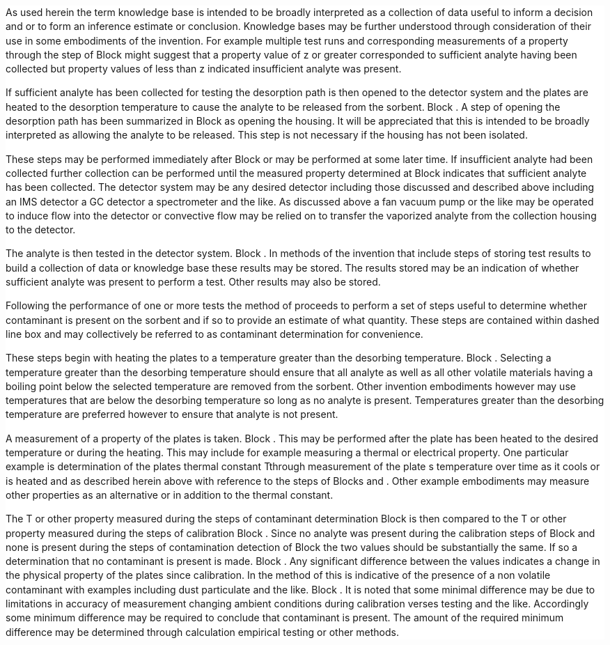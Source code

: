 As used herein the term knowledge base is intended to be broadly interpreted as a collection of data useful to inform a decision and or to form an inference estimate or conclusion. Knowledge bases may be further understood through consideration of their use in some embodiments of the invention. For example multiple test runs and corresponding measurements of a property through the step of Block might suggest that a property value of z or greater corresponded to sufficient analyte having been collected but property values of less than z indicated insufficient analyte was present.

If sufficient analyte has been collected for testing the desorption path is then opened to the detector system and the plates are heated to the desorption temperature to cause the analyte to be released from the sorbent. Block . A step of opening the desorption path has been summarized in Block as opening the housing. It will be appreciated that this is intended to be broadly interpreted as allowing the analyte to be released. This step is not necessary if the housing has not been isolated.

These steps may be performed immediately after Block or may be performed at some later time. If insufficient analyte had been collected further collection can be performed until the measured property determined at Block indicates that sufficient analyte has been collected. The detector system may be any desired detector including those discussed and described above including an IMS detector a GC detector a spectrometer and the like. As discussed above a fan vacuum pump or the like may be operated to induce flow into the detector or convective flow may be relied on to transfer the vaporized analyte from the collection housing to the detector.

The analyte is then tested in the detector system. Block . In methods of the invention that include steps of storing test results to build a collection of data or knowledge base these results may be stored. The results stored may be an indication of whether sufficient analyte was present to perform a test. Other results may also be stored.

Following the performance of one or more tests the method of proceeds to perform a set of steps useful to determine whether contaminant is present on the sorbent and if so to provide an estimate of what quantity. These steps are contained within dashed line box and may collectively be referred to as contaminant determination for convenience.

These steps begin with heating the plates to a temperature greater than the desorbing temperature. Block . Selecting a temperature greater than the desorbing temperature should ensure that all analyte as well as all other volatile materials having a boiling point below the selected temperature are removed from the sorbent. Other invention embodiments however may use temperatures that are below the desorbing temperature so long as no analyte is present. Temperatures greater than the desorbing temperature are preferred however to ensure that analyte is not present.

A measurement of a property of the plates is taken. Block . This may be performed after the plate has been heated to the desired temperature or during the heating. This may include for example measuring a thermal or electrical property. One particular example is determination of the plates thermal constant Tthrough measurement of the plate s temperature over time as it cools or is heated and as described herein above with reference to the steps of Blocks and . Other example embodiments may measure other properties as an alternative or in addition to the thermal constant.

The T or other property measured during the steps of contaminant determination Block is then compared to the T or other property measured during the steps of calibration Block . Since no analyte was present during the calibration steps of Block and none is present during the steps of contamination detection of Block the two values should be substantially the same. If so a determination that no contaminant is present is made. Block . Any significant difference between the values indicates a change in the physical property of the plates since calibration. In the method of this is indicative of the presence of a non volatile contaminant with examples including dust particulate and the like. Block . It is noted that some minimal difference may be due to limitations in accuracy of measurement changing ambient conditions during calibration verses testing and the like. Accordingly some minimum difference may be required to conclude that contaminant is present. The amount of the required minimum difference may be determined through calculation empirical testing or other methods.

